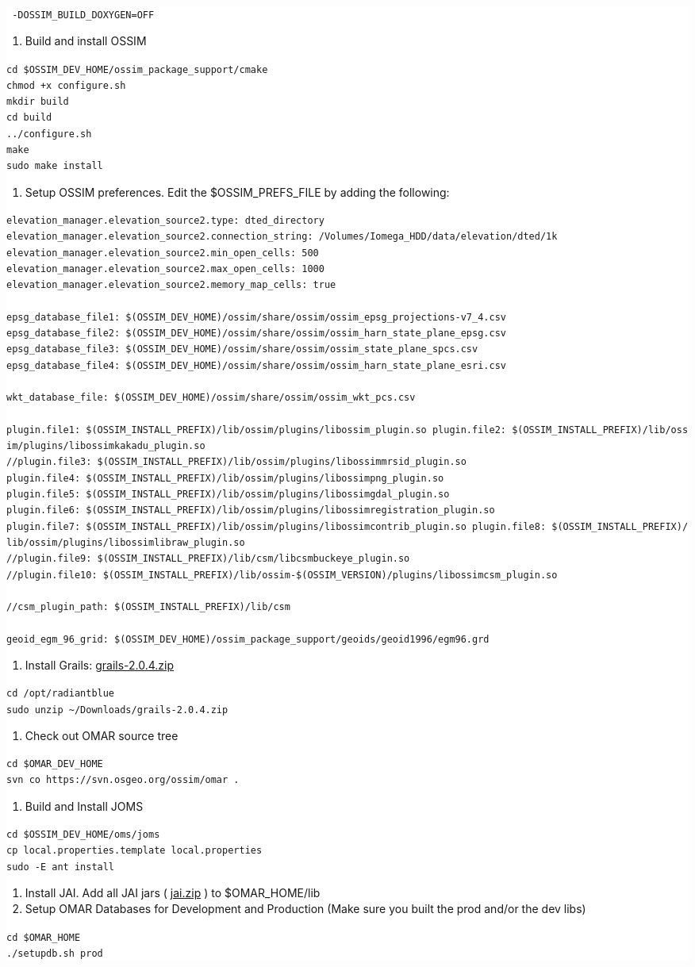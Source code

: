 ```
 -DOSSIM_BUILD_DOXYGEN=OFF
```
  1. Build and install OSSIM
```
cd $OSSIM_DEV_HOME/ossim_package_support/cmake
chmod +x configure.sh
mkdir build
cd build
../configure.sh 
make
sudo make install
```
  1. Setup OSSIM preferences. Edit the $OSSIM\_PREFS\_FILE by adding the following:
```
elevation_manager.elevation_source2.type: dted_directory
elevation_manager.elevation_source2.connection_string: /Volumes/Iomega_HDD/data/elevation/dted/1k
elevation_manager.elevation_source2.min_open_cells: 500
elevation_manager.elevation_source2.max_open_cells: 1000
elevation_manager.elevation_source2.memory_map_cells: true

epsg_database_file1: $(OSSIM_DEV_HOME)/ossim/share/ossim/ossim_epsg_projections-v7_4.csv
epsg_database_file2: $(OSSIM_DEV_HOME)/ossim/share/ossim/ossim_harn_state_plane_epsg.csv
epsg_database_file3: $(OSSIM_DEV_HOME)/ossim/share/ossim/ossim_state_plane_spcs.csv
epsg_database_file4: $(OSSIM_DEV_HOME)/ossim/share/ossim/ossim_harn_state_plane_esri.csv

wkt_database_file: $(OSSIM_DEV_HOME)/ossim/share/ossim/ossim_wkt_pcs.csv

plugin.file1: $(OSSIM_INSTALL_PREFIX)/lib/ossim/plugins/libossim_plugin.so plugin.file2: $(OSSIM_INSTALL_PREFIX)/lib/ossim/plugins/libossimkakadu_plugin.so
//plugin.file3: $(OSSIM_INSTALL_PREFIX)/lib/ossim/plugins/libossimmrsid_plugin.so
plugin.file4: $(OSSIM_INSTALL_PREFIX)/lib/ossim/plugins/libossimpng_plugin.so
plugin.file5: $(OSSIM_INSTALL_PREFIX)/lib/ossim/plugins/libossimgdal_plugin.so
plugin.file6: $(OSSIM_INSTALL_PREFIX)/lib/ossim/plugins/libossimregistration_plugin.so
plugin.file7: $(OSSIM_INSTALL_PREFIX)/lib/ossim/plugins/libossimcontrib_plugin.so plugin.file8: $(OSSIM_INSTALL_PREFIX)/lib/ossim/plugins/libossimlibraw_plugin.so
//plugin.file9: $(OSSIM_INSTALL_PREFIX)/lib/csm/libcsmbuckeye_plugin.so
//plugin.file10: $(OSSIM_INSTALL_PREFIX)/lib/ossim-$(OSSIM_VERSION)/plugins/libossimcsm_plugin.so

//csm_plugin_path: $(OSSIM_INSTALL_PREFIX)/lib/csm

geoid_egm_96_grid: $(OSSIM_DEV_HOME)/ossim_package_support/geoids/geoid1996/egm96.grd
```
  1. Install Grails:   [grails-2.0.4.zip](http://icode-mda.googlecode.com/files/grails-2.0.4.zip)
```
cd /opt/radiantblue
sudo unzip ~/Downloads/grails-2.0.4.zip
```
  1. Check out OMAR source tree
```
cd $OMAR_DEV_HOME
svn co https://svn.osgeo.org/ossim/omar .
```
  1. Build and Install JOMS
```
cd $OSSIM_DEV_HOME/oms/joms
cp local.properties.template local.properties
sudo -E ant install
```
  1. Install JAI. Add all JAI jars ( [jai.zip](http://icode-mda.googlecode.com/files/jai.zip) ) to $OMAR\_HOME/lib
  1. Setup OMAR Databases for Development and Production (Make sure you built the prod and/or the dev libs)
```
cd $OMAR_HOME
./setupdb.sh prod
```